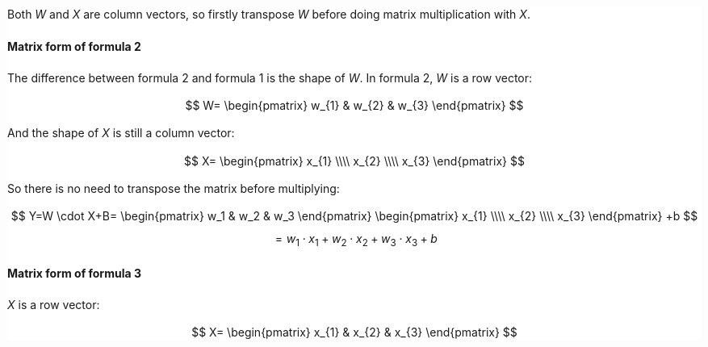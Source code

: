 Both $W$ and $X$ are column vectors, so firstly transpose $W$ before doing matrix multiplication with $X$.

#### Matrix form of formula 2

The difference between formula 2 and formula 1 is the shape of $W$. In formula 2, $W$ is a row vector:

$$
W=
\begin{pmatrix}
w_{1} & w_{2} & w_{3}
\end{pmatrix}
$$

And the shape of $X$ is still a column vector:

$$
X=
\begin{pmatrix}
x_{1} \\\\
x_{2} \\\\
x_{3}
\end{pmatrix}
$$

So there is no need to transpose the matrix before multiplying:

$$
Y=W \cdot X+B=
\begin{pmatrix}
w_1 & w_2 & w_3
\end{pmatrix}
\begin{pmatrix}
x_{1} \\\\
x_{2} \\\\
x_{3}
\end{pmatrix}
+b
$$
$$
=w_1 \cdot x_1 + w_2 \cdot x_2 + w_3 \cdot x_3 + b \tag{5}
$$

#### Matrix form of formula 3

$X$ is a row vector:

$$
X=
\begin{pmatrix}
x_{1} & x_{2} & x_{3}
\end{pmatrix}
$$
